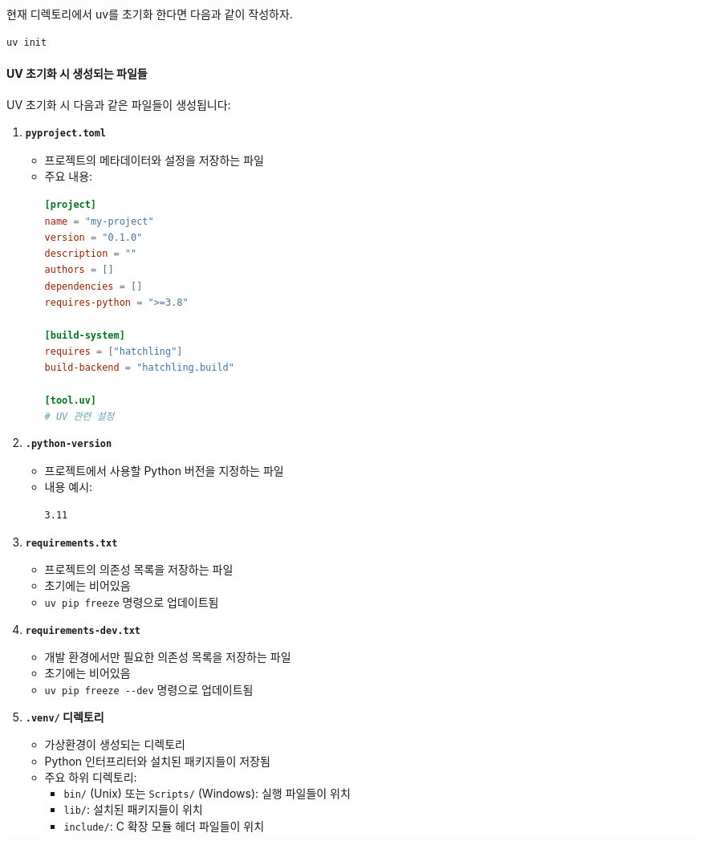 현재 디렉토리에서 uv를 초기화 한다면 다음과 같이 작성하자. 

```bash
uv init
```

#### UV 초기화 시 생성되는 파일들

UV 초기화 시 다음과 같은 파일들이 생성됩니다:

1. **`pyproject.toml`**
   - 프로젝트의 메타데이터와 설정을 저장하는 파일
   - 주요 내용:
     ```toml
     [project]
     name = "my-project"
     version = "0.1.0"
     description = ""
     authors = []
     dependencies = []
     requires-python = ">=3.8"

     [build-system]
     requires = ["hatchling"]
     build-backend = "hatchling.build"

     [tool.uv]
     # UV 관련 설정
     ```

2. **`.python-version`**
   - 프로젝트에서 사용할 Python 버전을 지정하는 파일
   - 내용 예시:
     ```
     3.11
     ```

3. **`requirements.txt`**
   - 프로젝트의 의존성 목록을 저장하는 파일
   - 초기에는 비어있음
   - `uv pip freeze` 명령으로 업데이트됨

4. **`requirements-dev.txt`**
   - 개발 환경에서만 필요한 의존성 목록을 저장하는 파일
   - 초기에는 비어있음
   - `uv pip freeze --dev` 명령으로 업데이트됨

5. **`.venv/` 디렉토리**
   - 가상환경이 생성되는 디렉토리
   - Python 인터프리터와 설치된 패키지들이 저장됨
   - 주요 하위 디렉토리:
     - `bin/` (Unix) 또는 `Scripts/` (Windows): 실행 파일들이 위치
     - `lib/`: 설치된 패키지들이 위치
     - `include/`: C 확장 모듈 헤더 파일들이 위치
